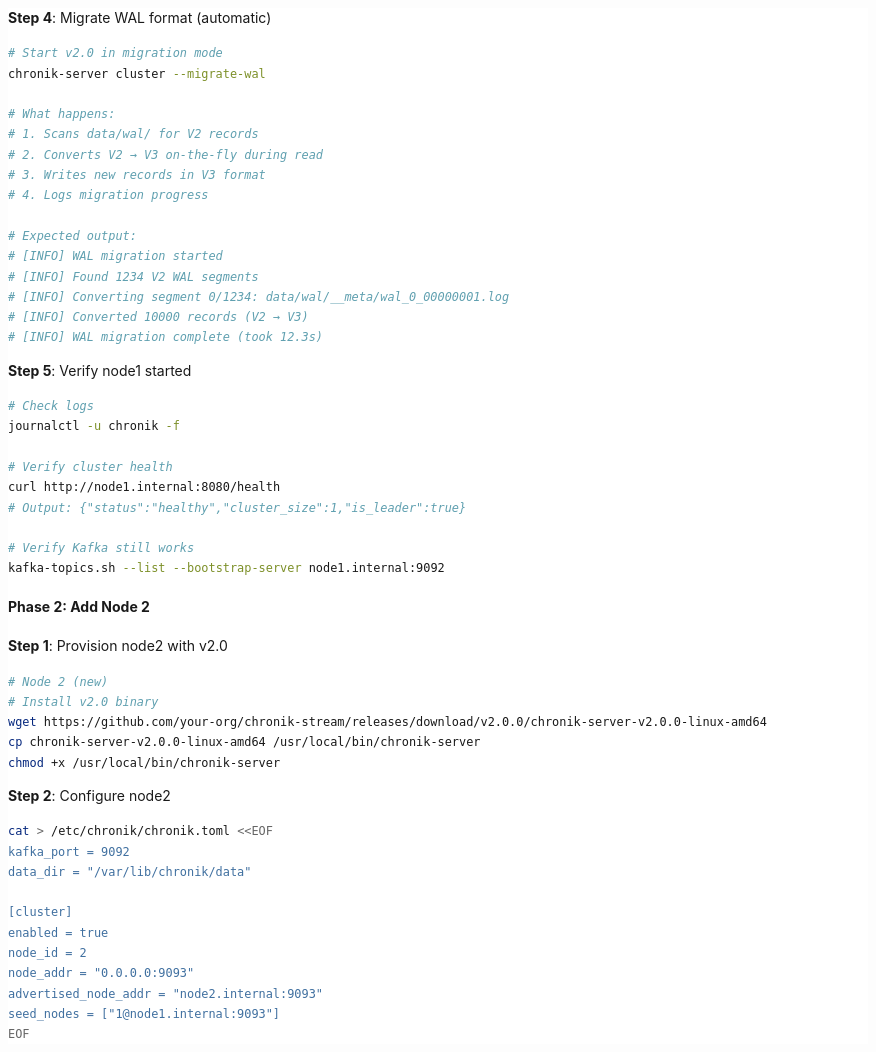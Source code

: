 **Step 4**: Migrate WAL format (automatic)
```bash
# Start v2.0 in migration mode
chronik-server cluster --migrate-wal

# What happens:
# 1. Scans data/wal/ for V2 records
# 2. Converts V2 → V3 on-the-fly during read
# 3. Writes new records in V3 format
# 4. Logs migration progress

# Expected output:
# [INFO] WAL migration started
# [INFO] Found 1234 V2 WAL segments
# [INFO] Converting segment 0/1234: data/wal/__meta/wal_0_00000001.log
# [INFO] Converted 10000 records (V2 → V3)
# [INFO] WAL migration complete (took 12.3s)
```

**Step 5**: Verify node1 started
```bash
# Check logs
journalctl -u chronik -f

# Verify cluster health
curl http://node1.internal:8080/health
# Output: {"status":"healthy","cluster_size":1,"is_leader":true}

# Verify Kafka still works
kafka-topics.sh --list --bootstrap-server node1.internal:9092
```

#### Phase 2: Add Node 2

**Step 1**: Provision node2 with v2.0
```bash
# Node 2 (new)
# Install v2.0 binary
wget https://github.com/your-org/chronik-stream/releases/download/v2.0.0/chronik-server-v2.0.0-linux-amd64
cp chronik-server-v2.0.0-linux-amd64 /usr/local/bin/chronik-server
chmod +x /usr/local/bin/chronik-server
```

**Step 2**: Configure node2
```bash
cat > /etc/chronik/chronik.toml <<EOF
kafka_port = 9092
data_dir = "/var/lib/chronik/data"

[cluster]
enabled = true
node_id = 2
node_addr = "0.0.0.0:9093"
advertised_node_addr = "node2.internal:9093"
seed_nodes = ["1@node1.internal:9093"]
EOF
```
